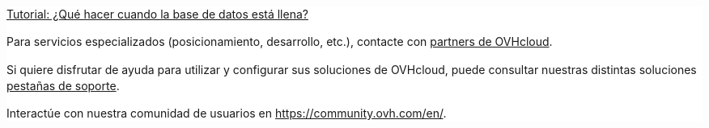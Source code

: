 [Tutorial: ¿Qué hacer cuando la base de datos está llena?](/pages/web_cloud/web_hosting/sql_overquota_database)

Para servicios especializados (posicionamiento, desarrollo, etc.), contacte con [partners de OVHcloud](https://partner.ovhcloud.com/es/directory/).

Si quiere disfrutar de ayuda para utilizar y configurar sus soluciones de OVHcloud, puede consultar nuestras distintas soluciones [pestañas de soporte](/links/support).

Interactúe con nuestra comunidad de usuarios en <https://community.ovh.com/en/>.